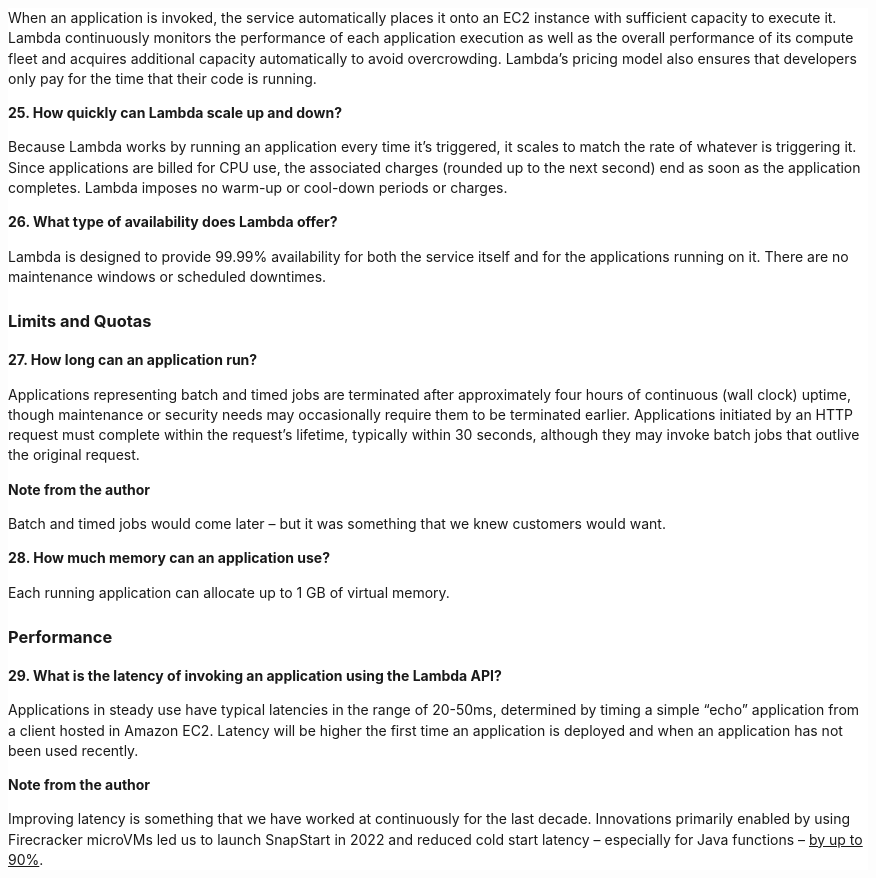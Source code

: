 When an application is invoked, the service automatically places it onto an EC2 instance with sufficient capacity to execute it. Lambda continuously monitors the performance of each application execution as well as the overall performance of its compute fleet and acquires additional capacity automatically to avoid overcrowding. Lambda’s pricing model also ensures that developers only pay for the time that their code is running.

**25\. How quickly can Lambda scale up and down?**

Because Lambda works by running an application every time it’s triggered, it scales to match the rate of whatever is triggering it. Since applications are billed for CPU use, the associated charges (rounded up to the next second) end as soon as the application completes. Lambda imposes no warm-up or cool-down periods or charges.

**26\. What type of availability does Lambda offer?**

Lambda is designed to provide 99.99% availability for both the service itself and for the applications running on it. There are no maintenance windows or scheduled downtimes.

### Limits and Quotas[](https://www.allthingsdistributed.com/2024/11/aws-lambda-turns-10-a-rare-look-at-the-doc-that-started-it.html#limits-and-quotas)

**27\. How long can an application run?**

Applications representing batch and timed jobs are terminated after approximately four hours of continuous (wall clock) uptime, though maintenance or security needs may occasionally require them to be terminated earlier. Applications initiated by an HTTP request must complete within the request’s lifetime, typically within 30 seconds, although they may invoke batch jobs that outlive the original request.

**Note from the author**

Batch and timed jobs would come later – but it was something that we knew customers would want.

**28\. How much memory can an application use?**

Each running application can allocate up to 1 GB of virtual memory.

### Performance[](https://www.allthingsdistributed.com/2024/11/aws-lambda-turns-10-a-rare-look-at-the-doc-that-started-it.html#performance)

**29\. What is the latency of invoking an application using the Lambda API?**

Applications in steady use have typical latencies in the range of 20-50ms, determined by timing a simple “echo” application from a client hosted in Amazon EC2. Latency will be higher the first time an application is deployed and when an application has not been used recently.

**Note from the author**

Improving latency is something that we have worked at continuously for the last decade. Innovations primarily enabled by using Firecracker microVMs led us to launch SnapStart in 2022 and reduced cold start latency – especially for Java functions – [by up to 90%](https://techcrunch.com/2022/11/28/aws-makes-lambda-cold-start-latency-a-thing-of-the-past-with-snapstart/#:~:text=Now%2C%20the%20company%20promises%20a,by%20using%20Firecracker's%20Snapshotting%20feature.&text=This%20new%20feature%20is%20now,use%20of%20the%20Corretto%20runtime.).
